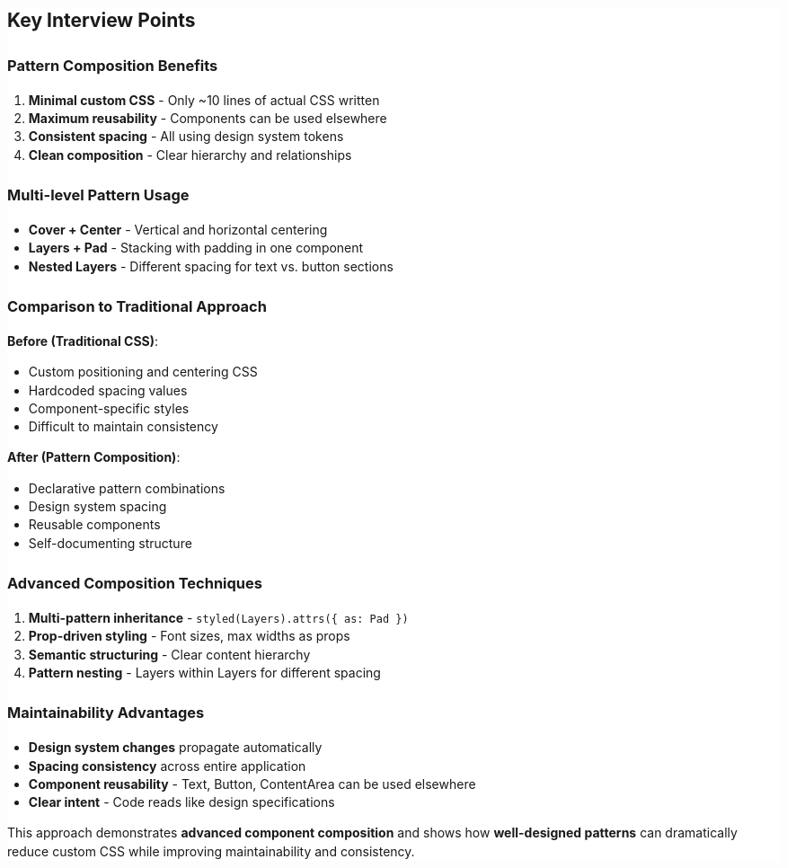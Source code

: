 
## Key Interview Points

### Pattern Composition Benefits

1. **Minimal custom CSS** - Only ~10 lines of actual CSS written
2. **Maximum reusability** - Components can be used elsewhere
3. **Consistent spacing** - All using design system tokens
4. **Clean composition** - Clear hierarchy and relationships

### Multi-level Pattern Usage

- **Cover + Center** - Vertical and horizontal centering
- **Layers + Pad** - Stacking with padding in one component
- **Nested Layers** - Different spacing for text vs. button sections


### Comparison to Traditional Approach

**Before (Traditional CSS)**:

- Custom positioning and centering CSS
- Hardcoded spacing values
- Component-specific styles
- Difficult to maintain consistency

**After (Pattern Composition)**:

- Declarative pattern combinations
- Design system spacing
- Reusable components
- Self-documenting structure


### Advanced Composition Techniques

1. **Multi-pattern inheritance** - `styled(Layers).attrs({ as: Pad })`
2. **Prop-driven styling** - Font sizes, max widths as props
3. **Semantic structuring** - Clear content hierarchy
4. **Pattern nesting** - Layers within Layers for different spacing

### Maintainability Advantages

- **Design system changes** propagate automatically
- **Spacing consistency** across entire application
- **Component reusability** - Text, Button, ContentArea can be used elsewhere
- **Clear intent** - Code reads like design specifications

This approach demonstrates **advanced component composition** and shows how **well-designed patterns** can dramatically reduce custom CSS while improving maintainability and consistency.

